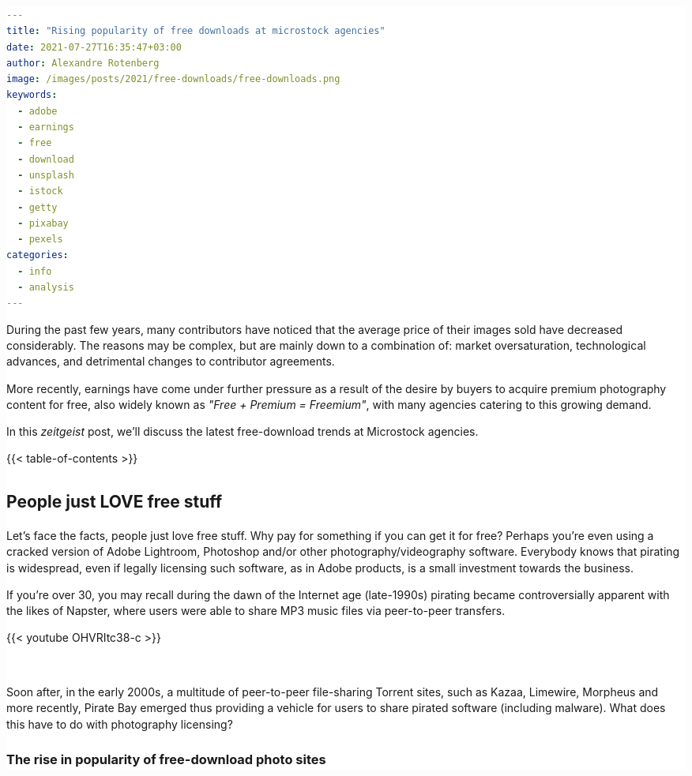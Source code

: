 ```yaml
---
title: "Rising popularity of free downloads at microstock agencies"
date: 2021-07-27T16:35:47+03:00
author: Alexandre Rotenberg
image: /images/posts/2021/free-downloads/free-downloads.png
keywords:
  - adobe
  - earnings
  - free
  - download
  - unsplash
  - istock
  - getty
  - pixabay
  - pexels
categories:
  - info
  - analysis
---
```


During the past few years, many contributors have noticed that the average price of their images sold have decreased considerably. The reasons may be complex, but are mainly down to a combination of: market oversaturation, technological advances, and detrimental changes to contributor agreements.

More recently, earnings have come under further pressure as a result of the desire by buyers to acquire premium photography content for free, also widely known as _"Free + Premium = Freemium"_, with many agencies catering to this growing demand.

In this _zeitgeist_ post, we’ll discuss the latest free-download trends at Microstock agencies.

{{< table-of-contents >}}

## People just LOVE free stuff

Let’s face the facts, people just love free stuff. Why pay for something if you can get it for free? Perhaps you’re even using a cracked version of Adobe Lightroom, Photoshop and/or other photography/videography software. Everybody knows that pirating is widespread, even if legally licensing such software, as in Adobe products, is a small investment towards the business.

If you’re over 30, you may recall during the dawn of the Internet age (late-1990s) pirating became controversially apparent with the likes of Napster, where users were able to share MP3 music files via peer-to-peer transfers.

{{< youtube OHVRItc38-c >}}

<br />

Soon after, in the early 2000s, a multitude of peer-to-peer file-sharing Torrent sites, such as Kazaa, Limewire, Morpheus and more recently, Pirate Bay emerged thus providing a vehicle for users to share pirated software (including malware). What does this have to do with photography licensing?

### The rise in popularity of free-download photo sites
